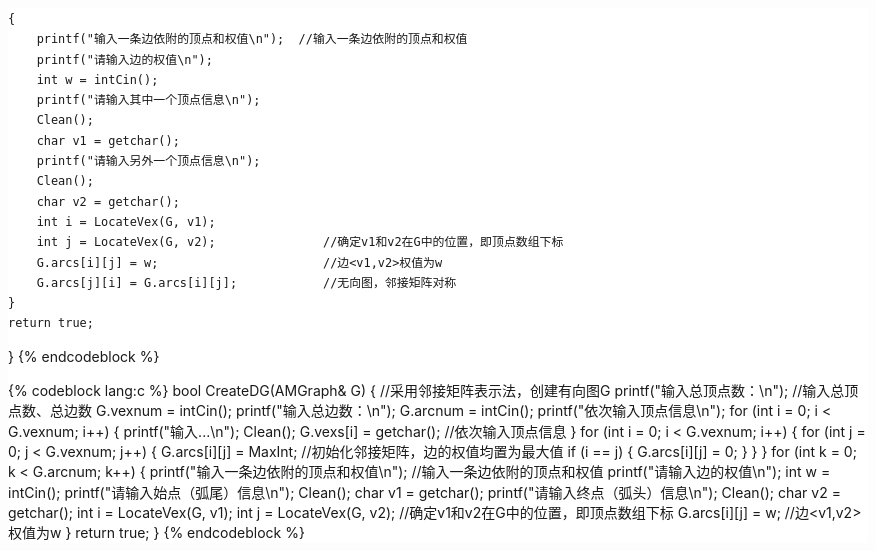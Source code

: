 	{
		printf("输入一条边依附的顶点和权值\n");	//输入一条边依附的顶点和权值
		printf("请输入边的权值\n");
		int w = intCin();
		printf("请输入其中一个顶点信息\n");
		Clean();
		char v1 = getchar();
		printf("请输入另外一个顶点信息\n");
		Clean();
		char v2 = getchar();
		int i = LocateVex(G, v1);
		int j = LocateVex(G, v2);				//确定v1和v2在G中的位置，即顶点数组下标
		G.arcs[i][j] = w;						//边<v1,v2>权值为w
		G.arcs[j][i] = G.arcs[i][j];			//无向图，邻接矩阵对称
	}
	return true;
}
{% endcodeblock %}



{% codeblock lang:c %}
bool CreateDG(AMGraph& G) {
	//采用邻接矩阵表示法，创建有向图G
	printf("输入总顶点数：\n");					//输入总顶点数、总边数
	G.vexnum = intCin();
	printf("输入总边数：\n");
	G.arcnum = intCin();
	printf("依次输入顶点信息\n");
	for (int i = 0; i < G.vexnum; i++)
	{
		printf("输入...\n");
		Clean();
		G.vexs[i] = getchar();					//依次输入顶点信息
	}
	for (int i = 0; i < G.vexnum; i++)
	{
		for (int j = 0; j < G.vexnum; j++)
		{
			G.arcs[i][j] = MaxInt;				//初始化邻接矩阵，边的权值均置为最大值
			if (i == j)
			{
				G.arcs[i][j] = 0;
			}
		}
	}
	for (int k = 0; k < G.arcnum; k++)
	{
		printf("输入一条边依附的顶点和权值\n");	//输入一条边依附的顶点和权值
		printf("请输入边的权值\n");
		int w = intCin();
		printf("请输入始点（弧尾）信息\n");
		Clean();
		char v1 = getchar();
		printf("请输入终点（弧头）信息\n");
		Clean();
		char v2 = getchar();
		int i = LocateVex(G, v1);
		int j = LocateVex(G, v2);				//确定v1和v2在G中的位置，即顶点数组下标
		G.arcs[i][j] = w;						//边<v1,v2>权值为w
	}
	return true;
}
{% endcodeblock %}
